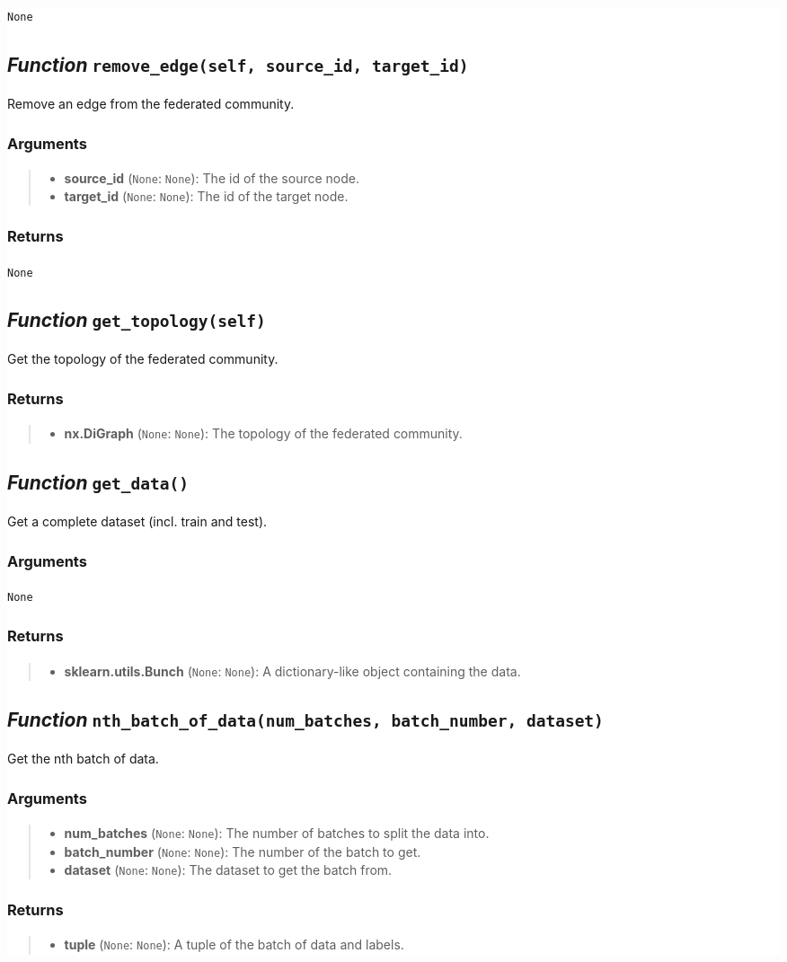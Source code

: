     None

## _Function_ `remove_edge(self, source_id, target_id)`

Remove an edge from the federated community.

### Arguments

> -   **source_id** (`None`: `None`): The id of the source node.
> -   **target_id** (`None`: `None`): The id of the target node.

### Returns

    None

## _Function_ `get_topology(self)`

Get the topology of the federated community.

### Returns

> -   **nx.DiGraph** (`None`: `None`): The topology of the federated community.

## _Function_ `get_data()`

Get a complete dataset (incl. train and test).

### Arguments

    None

### Returns

> -   **sklearn.utils.Bunch** (`None`: `None`): A dictionary-like object containing the data.

## _Function_ `nth_batch_of_data(num_batches, batch_number, dataset)`

Get the nth batch of data.

### Arguments

> -   **num_batches** (`None`: `None`): The number of batches to split the data into.
> -   **batch_number** (`None`: `None`): The number of the batch to get.
> -   **dataset** (`None`: `None`): The dataset to get the batch from.

### Returns

> -   **tuple** (`None`: `None`): A tuple of the batch of data and labels.
